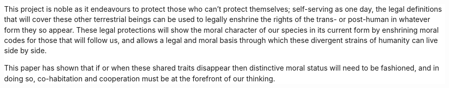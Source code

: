 This project is noble as it endeavours to protect those who can’t protect themselves; self-serving as one day, the legal definitions that will cover these other terrestrial beings can be used to legally enshrine the rights of the trans- or post-human in whatever form they so appear. These legal protections will show the moral character of our species in its current form by enshrining moral codes for those that will follow us, and allows a legal and moral basis through which these divergent strains of humanity can live side by side.

This paper has shown that if or when these shared traits disappear then distinctive moral status will need to be fashioned, and in doing so, co-habitation and cooperation must be at the forefront of our thinking.
